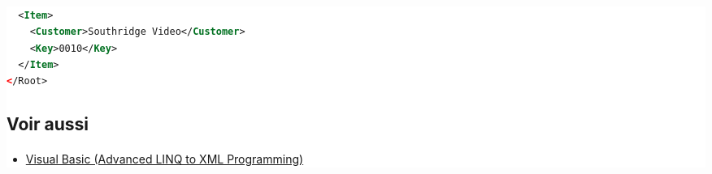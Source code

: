 ```xml  
  <Item>  
    <Customer>Southridge Video</Customer>  
    <Key>0010</Key>  
  </Item>  
</Root>  
```  
  
## <a name="see-also"></a>Voir aussi

- [Visual Basic (Advanced LINQ to XML Programming)](advanced-linq-to-xml-programming.md)
